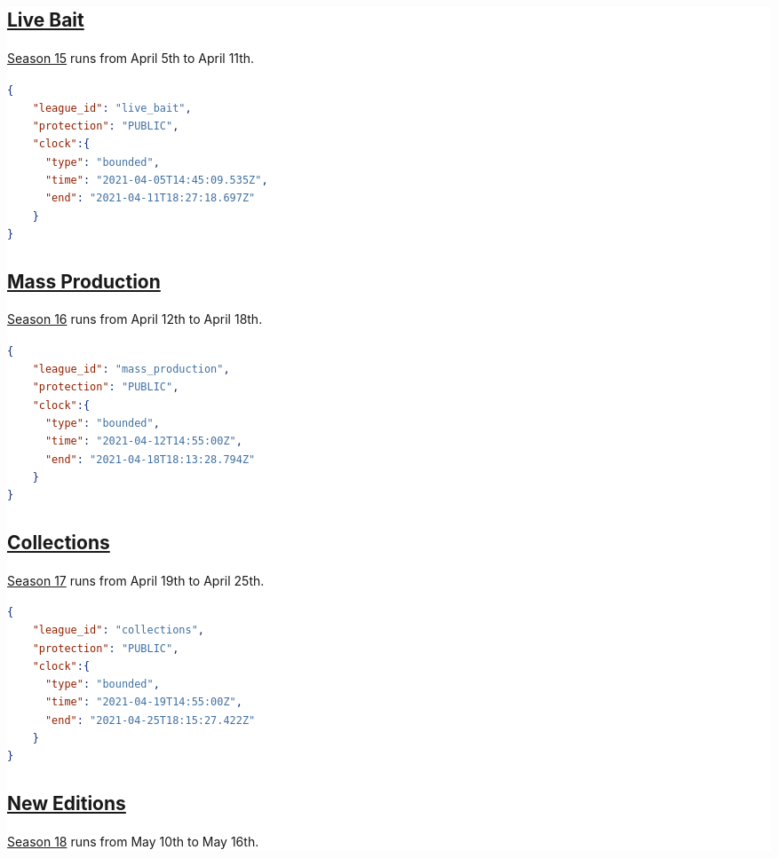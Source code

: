 ## [Live Bait](https://blasement.brella.dev/leagues/live_bait)
[Season 15](https://www.blaseball.wiki/w/Season_15) runs from April 5th to April 11th.

```json
{
    "league_id": "live_bait",
    "protection": "PUBLIC",
    "clock":{
      "type": "bounded",
      "time": "2021-04-05T14:45:09.535Z",
      "end": "2021-04-11T18:27:18.697Z"
    }
}
```

## [Mass Production](https://blasement.brella.dev/leagues/mass_production)
[Season 16](https://www.blaseball.wiki/w/Season_16) runs from April 12th to April 18th.

```json
{
    "league_id": "mass_production",
    "protection": "PUBLIC",
    "clock":{
      "type": "bounded",
      "time": "2021-04-12T14:55:00Z",
      "end": "2021-04-18T18:13:28.794Z"
    }
}
```

## [Collections](https://blasement.brella.dev/leagues/collections)
[Season 17](https://www.blaseball.wiki/w/Season_17) runs from April 19th to April 25th.

```json
{
    "league_id": "collections",
    "protection": "PUBLIC",
    "clock":{
      "type": "bounded",
      "time": "2021-04-19T14:55:00Z",
      "end": "2021-04-25T18:15:27.422Z"
    }
}
```

## [New Editions](https://blasement.brella.dev/leagues/new_editions)
[Season 18](https://www.blaseball.wiki/w/Season_18) runs from May 10th to May 16th.
